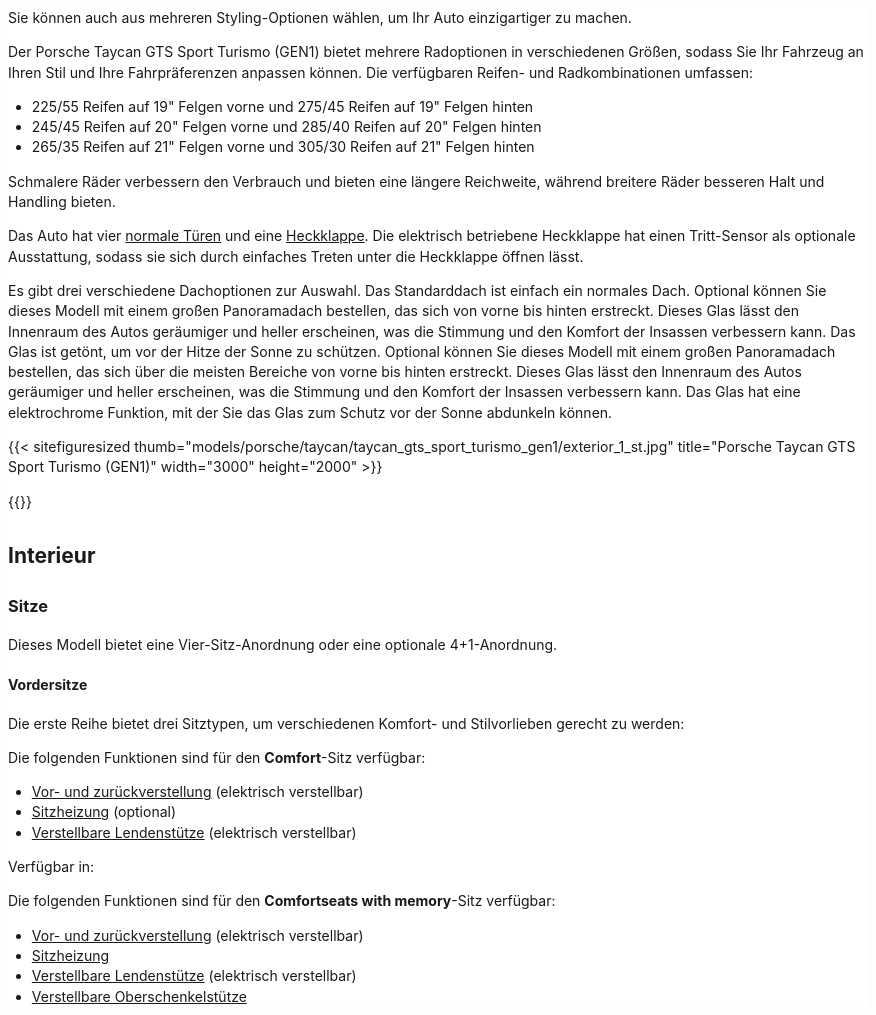 Sie können auch aus mehreren Styling-Optionen wählen, um Ihr Auto einzigartiger zu machen.

Der Porsche Taycan GTS Sport Turismo (GEN1) bietet mehrere Radoptionen in verschiedenen Größen, sodass Sie Ihr Fahrzeug an Ihren Stil und Ihre Fahrpräferenzen anpassen können. Die verfügbaren Reifen- und Radkombinationen umfassen:

- 225/55 Reifen auf 19" Felgen vorne und 275/45 Reifen auf 19" Felgen hinten
- 245/45 Reifen auf 20" Felgen vorne und 285/40 Reifen auf 20" Felgen hinten
- 265/35 Reifen auf 21" Felgen vorne und 305/30 Reifen auf 21" Felgen hinten

Schmalere Räder verbessern den Verbrauch und bieten eine längere Reichweite, während breitere Räder besseren Halt und Handling bieten.

Das Auto hat vier [normale Türen](../../../../technology/doors/) und eine [Heckklappe](../../../../technology/doors/#liftgate). Die elektrisch betriebene Heckklappe hat einen Tritt-Sensor als optionale Ausstattung, sodass sie sich durch einfaches Treten unter die Heckklappe öffnen lässt.

Es gibt drei verschiedene Dachoptionen zur Auswahl. Das Standarddach ist einfach ein normales Dach. Optional können Sie dieses Modell mit einem großen Panoramadach bestellen, das sich von vorne bis hinten erstreckt. Dieses Glas lässt den Innenraum des Autos geräumiger und heller erscheinen, was die Stimmung und den Komfort der Insassen verbessern kann. Das Glas ist getönt, um vor der Hitze der Sonne zu schützen. Optional können Sie dieses Modell mit einem großen Panoramadach bestellen, das sich über die meisten Bereiche von vorne bis hinten erstreckt. Dieses Glas lässt den Innenraum des Autos geräumiger und heller erscheinen, was die Stimmung und den Komfort der Insassen verbessern kann. Das Glas hat eine elektrochrome Funktion, mit der Sie das Glas zum Schutz vor der Sonne abdunkeln können.

{{< sitefiguresized thumb="models/porsche/taycan/taycan_gts_sport_turismo_gen1/exterior_1_st.jpg" title="Porsche Taycan GTS Sport Turismo (GEN1)" width="3000" height="2000"  >}}

{{<evkxdisplayaddarticle />}}

<a id="section-interior" style="display: block; position: relative; top: -60px; visibility: hidden;"></a>

## Interieur

### Sitze

Dieses Modell bietet eine Vier-Sitz-Anordnung oder eine optionale 4+1-Anordnung.

#### Vordersitze

Die erste Reihe bietet drei Sitztypen, um verschiedenen Komfort- und Stilvorlieben gerecht zu werden:

Die folgenden Funktionen sind für den **Comfort**-Sitz verfügbar:
- [Vor- und zurückverstellung](../../../../technology/seats/adjustment/#fore-and-aft-adjustment) (elektrisch verstellbar)
- [Sitzheizung](../../../../technology/seats/adjustment/#heating) (optional)
- [Verstellbare Lendenstütze](../../../../technology/seats/adjustment/#lumbar-support) (elektrisch verstellbar)

Verfügbar in:

Die folgenden Funktionen sind für den **Comfortseats with memory**-Sitz verfügbar:
- [Vor- und zurückverstellung](../../../../technology/seats/adjustment/#fore-and-aft-adjustment) (elektrisch verstellbar)
- [Sitzheizung](../../../../technology/seats/adjustment/#heating)
- [Verstellbare Lendenstütze](../../../../technology/seats/adjustment/#lumbar-support) (elektrisch verstellbar)
- [Verstellbare Oberschenkelstütze](../../../../technology/seats/adjustment/#thigh-support-adjustment)
